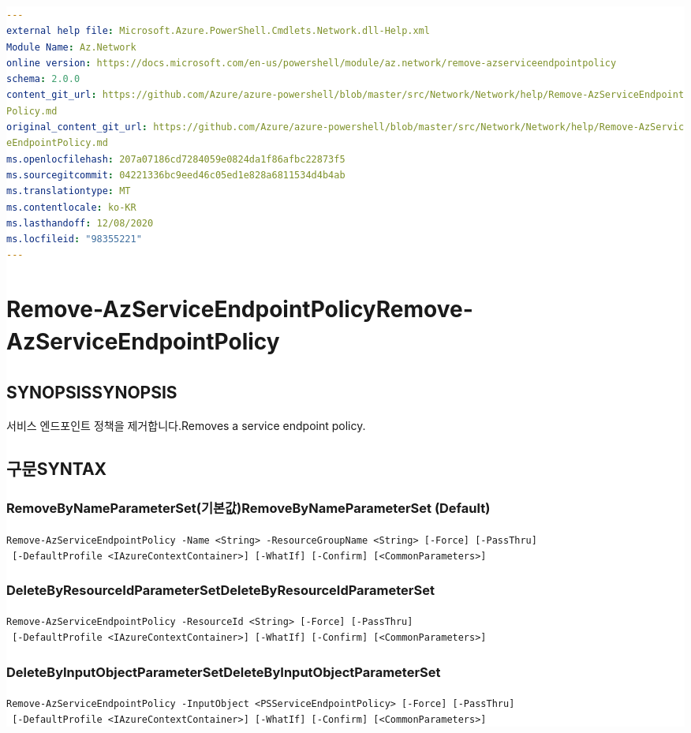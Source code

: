 ```yaml
---
external help file: Microsoft.Azure.PowerShell.Cmdlets.Network.dll-Help.xml
Module Name: Az.Network
online version: https://docs.microsoft.com/en-us/powershell/module/az.network/remove-azserviceendpointpolicy
schema: 2.0.0
content_git_url: https://github.com/Azure/azure-powershell/blob/master/src/Network/Network/help/Remove-AzServiceEndpointPolicy.md
original_content_git_url: https://github.com/Azure/azure-powershell/blob/master/src/Network/Network/help/Remove-AzServiceEndpointPolicy.md
ms.openlocfilehash: 207a07186cd7284059e0824da1f86afbc22873f5
ms.sourcegitcommit: 04221336bc9eed46c05ed1e828a6811534d4b4ab
ms.translationtype: MT
ms.contentlocale: ko-KR
ms.lasthandoff: 12/08/2020
ms.locfileid: "98355221"
---
```

# <span data-ttu-id="59070-101">Remove-AzServiceEndpointPolicy</span><span class="sxs-lookup"><span data-stu-id="59070-101">Remove-AzServiceEndpointPolicy</span></span>

## <span data-ttu-id="59070-102">SYNOPSIS</span><span class="sxs-lookup"><span data-stu-id="59070-102">SYNOPSIS</span></span>
<span data-ttu-id="59070-103">서비스 엔드포인트 정책을 제거합니다.</span><span class="sxs-lookup"><span data-stu-id="59070-103">Removes a service endpoint policy.</span></span>

## <span data-ttu-id="59070-104">구문</span><span class="sxs-lookup"><span data-stu-id="59070-104">SYNTAX</span></span>

### <span data-ttu-id="59070-105">RemoveByNameParameterSet(기본값)</span><span class="sxs-lookup"><span data-stu-id="59070-105">RemoveByNameParameterSet (Default)</span></span>
```
Remove-AzServiceEndpointPolicy -Name <String> -ResourceGroupName <String> [-Force] [-PassThru]
 [-DefaultProfile <IAzureContextContainer>] [-WhatIf] [-Confirm] [<CommonParameters>]
```

### <span data-ttu-id="59070-106">DeleteByResourceIdParameterSet</span><span class="sxs-lookup"><span data-stu-id="59070-106">DeleteByResourceIdParameterSet</span></span>
```
Remove-AzServiceEndpointPolicy -ResourceId <String> [-Force] [-PassThru]
 [-DefaultProfile <IAzureContextContainer>] [-WhatIf] [-Confirm] [<CommonParameters>]
```

### <span data-ttu-id="59070-107">DeleteByInputObjectParameterSet</span><span class="sxs-lookup"><span data-stu-id="59070-107">DeleteByInputObjectParameterSet</span></span>
```
Remove-AzServiceEndpointPolicy -InputObject <PSServiceEndpointPolicy> [-Force] [-PassThru]
 [-DefaultProfile <IAzureContextContainer>] [-WhatIf] [-Confirm] [<CommonParameters>]
```
